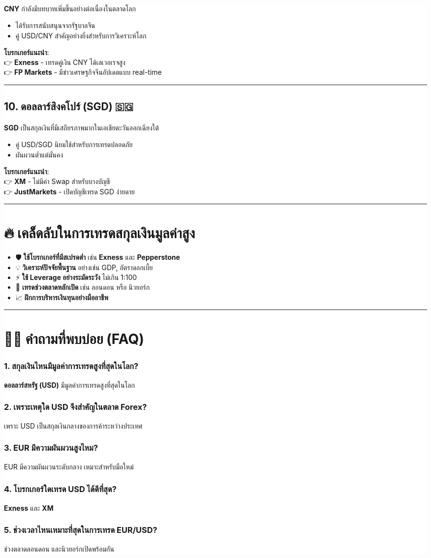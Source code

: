 **CNY** กำลังมีบทบาทเพิ่มขึ้นอย่างต่อเนื่องในตลาดโลก

- ได้รับการสนับสนุนจากรัฐบาลจีน
- คู่ USD/CNY สำคัญอย่างยิ่งสำหรับการวิเคราะห์โลก

**โบรกเกอร์แนะนำ**:  
👉 **Exness** - เทรดคู่เงิน CNY ได้เลเวอเรจสูง  
👉 **FP Markets** - มีข่าวเศรษฐกิจจีนอัปเดตแบบ real-time

---

## 10. ดอลลาร์สิงคโปร์ (SGD) 🇸🇬

**SGD** เป็นสกุลเงินที่มีเสถียรภาพมากในเอเชียตะวันออกเฉียงใต้

- คู่ USD/SGD นิยมใช้สำหรับการเทรดปลอดภัย
- ผันผวนต่ำแต่มั่นคง

**โบรกเกอร์แนะนำ**:  
👉 **XM** - ไม่มีค่า Swap สำหรับบางบัญชี  
👉 **JustMarkets** - เปิดบัญชีเทรด SGD ง่ายดาย

---

# 🔥 เคล็ดลับในการเทรดสกุลเงินมูลค่าสูง

- 🛡️ **ใช้โบรกเกอร์ที่มีสเปรดต่ำ** เช่น **Exness** และ **Pepperstone**
- 💡 **วิเคราะห์ปัจจัยพื้นฐาน** อย่างเช่น GDP, อัตราดอกเบี้ย
- ⚡ **ใช้ Leverage อย่างระมัดระวัง** ไม่เกิน 1:100
- 📆 **เทรดช่วงตลาดหลักเปิด** เช่น ลอนดอน หรือ นิวยอร์ก
- 📈 **ฝึกการบริหารเงินทุนอย่างมืออาชีพ**

---

# 🙋‍♂️ คำถามที่พบบ่อย (FAQ)

### 1. สกุลเงินไหนมีมูลค่าการเทรดสูงที่สุดในโลก?
**ดอลลาร์สหรัฐ (USD)** มีมูลค่าการเทรดสูงที่สุดในโลก

### 2. เพราะเหตุใด USD จึงสำคัญในตลาด Forex?
เพราะ USD เป็นสกุลเงินกลางของการค้าระหว่างประเทศ

### 3. EUR มีความผันผวนสูงไหม?
EUR มีความผันผวนระดับกลาง เหมาะสำหรับมือใหม่

### 4. โบรกเกอร์ใดเทรด USD ได้ดีที่สุด?
**Exness** และ **XM**

### 5. ช่วงเวลาไหนเหมาะที่สุดในการเทรด EUR/USD?
ช่วงตลาดลอนดอน และนิวยอร์กเปิดพร้อมกัน
